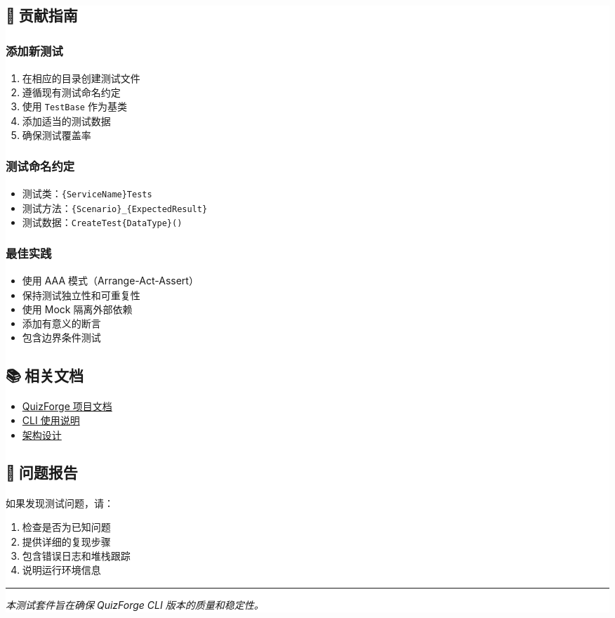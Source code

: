 ## 🤝 贡献指南

### 添加新测试
1. 在相应的目录创建测试文件
2. 遵循现有测试命名约定
3. 使用 `TestBase` 作为基类
4. 添加适当的测试数据
5. 确保测试覆盖率

### 测试命名约定
- 测试类：`{ServiceName}Tests`
- 测试方法：`{Scenario}_{ExpectedResult}`
- 测试数据：`CreateTest{DataType}()`

### 最佳实践
- 使用 AAA 模式（Arrange-Act-Assert）
- 保持测试独立性和可重复性
- 使用 Mock 隔离外部依赖
- 添加有意义的断言
- 包含边界条件测试

## 📚 相关文档

- [QuizForge 项目文档](../../docs/)
- [CLI 使用说明](../../src/QuizForge.CLI/README.md)
- [架构设计](../../architecture-design.md)

## 🐛 问题报告

如果发现测试问题，请：

1. 检查是否为已知问题
2. 提供详细的复现步骤
3. 包含错误日志和堆栈跟踪
4. 说明运行环境信息

---

*本测试套件旨在确保 QuizForge CLI 版本的质量和稳定性。*